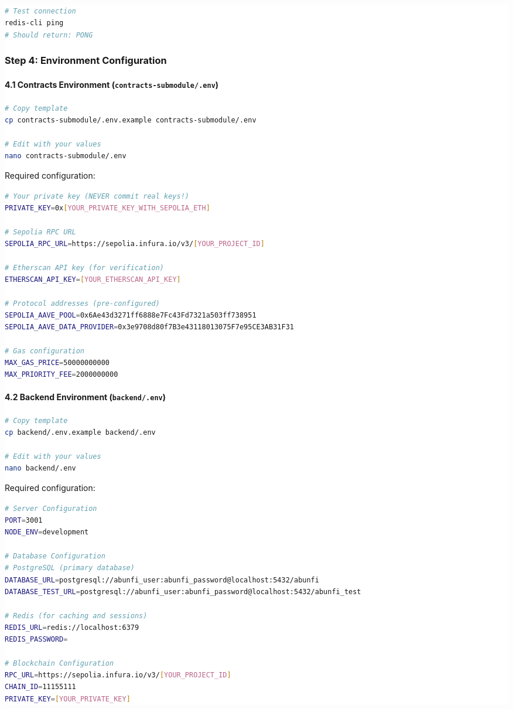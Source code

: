 ```bash
# Test connection
redis-cli ping
# Should return: PONG
```

### Step 4: Environment Configuration

#### 4.1 Contracts Environment (`contracts-submodule/.env`)
```bash
# Copy template
cp contracts-submodule/.env.example contracts-submodule/.env

# Edit with your values
nano contracts-submodule/.env
```

Required configuration:
```bash
# Your private key (NEVER commit real keys!)
PRIVATE_KEY=0x[YOUR_PRIVATE_KEY_WITH_SEPOLIA_ETH]

# Sepolia RPC URL
SEPOLIA_RPC_URL=https://sepolia.infura.io/v3/[YOUR_PROJECT_ID]

# Etherscan API key (for verification)
ETHERSCAN_API_KEY=[YOUR_ETHERSCAN_API_KEY]

# Protocol addresses (pre-configured)
SEPOLIA_AAVE_POOL=0x6Ae43d3271ff6888e7Fc43Fd7321a503ff738951
SEPOLIA_AAVE_DATA_PROVIDER=0x3e9708d80f7B3e43118013075F7e95CE3AB31F31

# Gas configuration
MAX_GAS_PRICE=50000000000
MAX_PRIORITY_FEE=2000000000
```

#### 4.2 Backend Environment (`backend/.env`)
```bash
# Copy template
cp backend/.env.example backend/.env

# Edit with your values
nano backend/.env
```

Required configuration:
```bash
# Server Configuration
PORT=3001
NODE_ENV=development

# Database Configuration
# PostgreSQL (primary database)
DATABASE_URL=postgresql://abunfi_user:abunfi_password@localhost:5432/abunfi
DATABASE_TEST_URL=postgresql://abunfi_user:abunfi_password@localhost:5432/abunfi_test

# Redis (for caching and sessions)
REDIS_URL=redis://localhost:6379
REDIS_PASSWORD=

# Blockchain Configuration
RPC_URL=https://sepolia.infura.io/v3/[YOUR_PROJECT_ID]
CHAIN_ID=11155111
PRIVATE_KEY=[YOUR_PRIVATE_KEY]

```